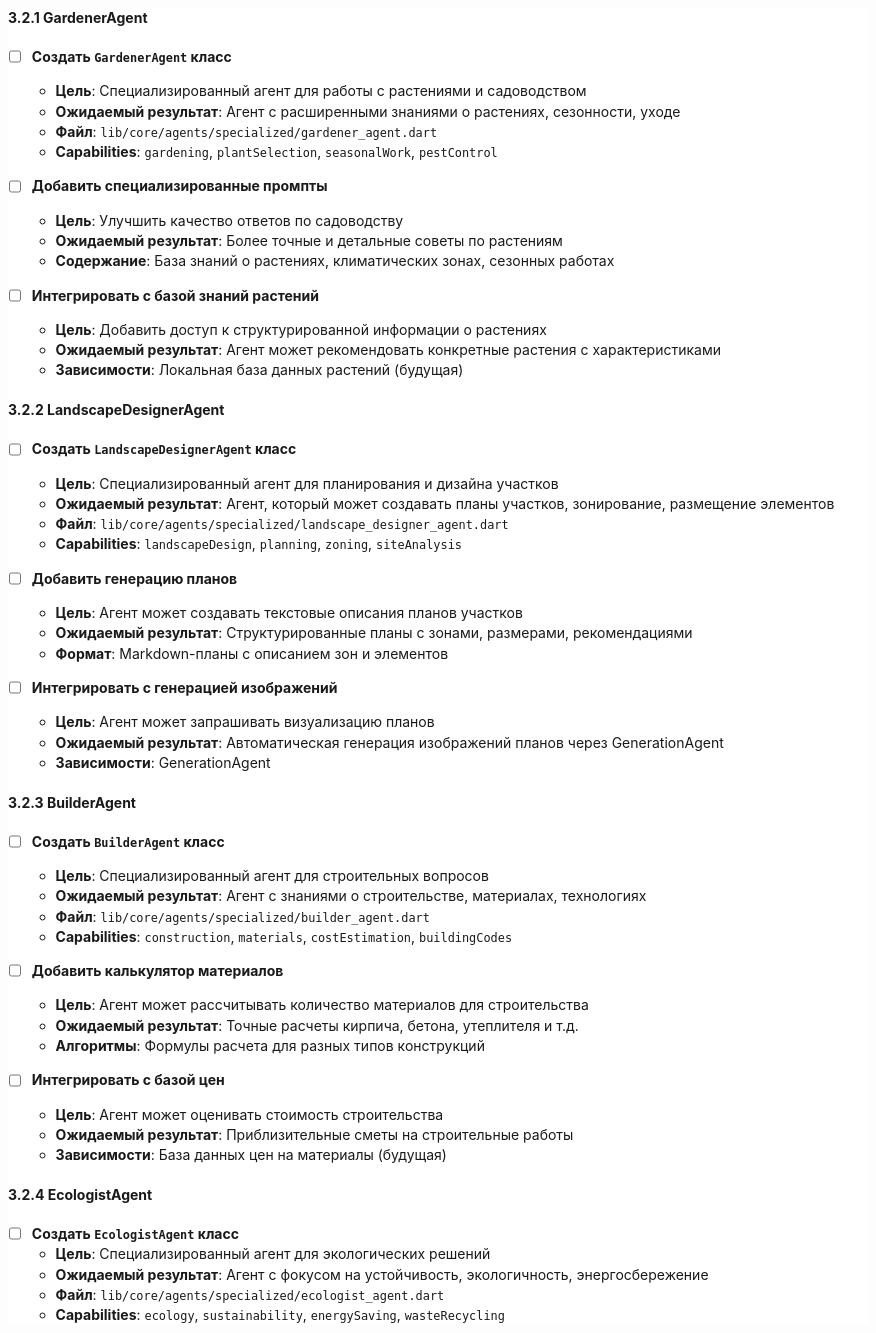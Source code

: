 #### 3.2.1 GardenerAgent
- [ ] **Создать `GardenerAgent` класс**
  - **Цель**: Специализированный агент для работы с растениями и садоводством
  - **Ожидаемый результат**: Агент с расширенными знаниями о растениях, сезонности, уходе
  - **Файл**: `lib/core/agents/specialized/gardener_agent.dart`
  - **Capabilities**: `gardening`, `plantSelection`, `seasonalWork`, `pestControl`

- [ ] **Добавить специализированные промпты**
  - **Цель**: Улучшить качество ответов по садоводству
  - **Ожидаемый результат**: Более точные и детальные советы по растениям
  - **Содержание**: База знаний о растениях, климатических зонах, сезонных работах

- [ ] **Интегрировать с базой знаний растений**
  - **Цель**: Добавить доступ к структурированной информации о растениях
  - **Ожидаемый результат**: Агент может рекомендовать конкретные растения с характеристиками
  - **Зависимости**: Локальная база данных растений (будущая)

#### 3.2.2 LandscapeDesignerAgent
- [ ] **Создать `LandscapeDesignerAgent` класс**
  - **Цель**: Специализированный агент для планирования и дизайна участков
  - **Ожидаемый результат**: Агент, который может создавать планы участков, зонирование, размещение элементов
  - **Файл**: `lib/core/agents/specialized/landscape_designer_agent.dart`
  - **Capabilities**: `landscapeDesign`, `planning`, `zoning`, `siteAnalysis`

- [ ] **Добавить генерацию планов**
  - **Цель**: Агент может создавать текстовые описания планов участков
  - **Ожидаемый результат**: Структурированные планы с зонами, размерами, рекомендациями
  - **Формат**: Markdown-планы с описанием зон и элементов

- [ ] **Интегрировать с генерацией изображений**
  - **Цель**: Агент может запрашивать визуализацию планов
  - **Ожидаемый результат**: Автоматическая генерация изображений планов через GenerationAgent
  - **Зависимости**: GenerationAgent

#### 3.2.3 BuilderAgent
- [ ] **Создать `BuilderAgent` класс**
  - **Цель**: Специализированный агент для строительных вопросов
  - **Ожидаемый результат**: Агент с знаниями о строительстве, материалах, технологиях
  - **Файл**: `lib/core/agents/specialized/builder_agent.dart`
  - **Capabilities**: `construction`, `materials`, `costEstimation`, `buildingCodes`

- [ ] **Добавить калькулятор материалов**
  - **Цель**: Агент может рассчитывать количество материалов для строительства
  - **Ожидаемый результат**: Точные расчеты кирпича, бетона, утеплителя и т.д.
  - **Алгоритмы**: Формулы расчета для разных типов конструкций

- [ ] **Интегрировать с базой цен**
  - **Цель**: Агент может оценивать стоимость строительства
  - **Ожидаемый результат**: Приблизительные сметы на строительные работы
  - **Зависимости**: База данных цен на материалы (будущая)

#### 3.2.4 EcologistAgent
- [ ] **Создать `EcologistAgent` класс**
  - **Цель**: Специализированный агент для экологических решений
  - **Ожидаемый результат**: Агент с фокусом на устойчивость, экологичность, энергосбережение
  - **Файл**: `lib/core/agents/specialized/ecologist_agent.dart`
  - **Capabilities**: `ecology`, `sustainability`, `energySaving`, `wasteRecycling`

